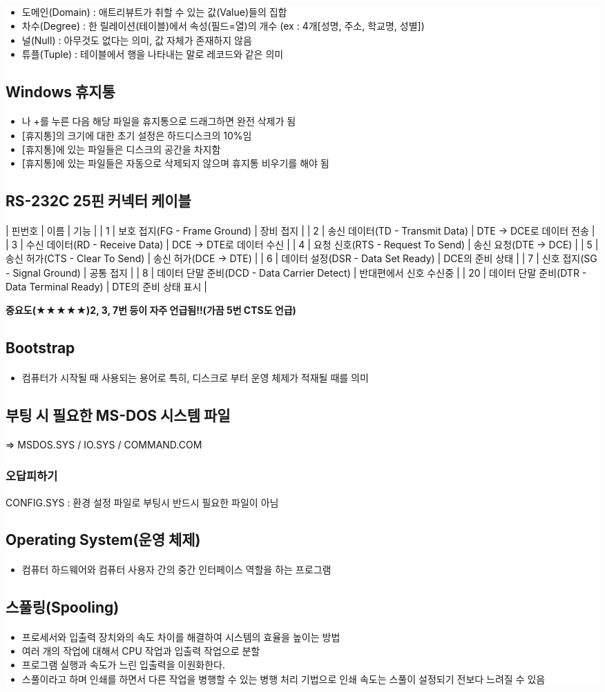 - 도메인(Domain) : 애트리뷰트가 취할 수 있는 값(Value)들의 집합
- 차수(Degree) : 한 릴레이션(테이블)에서 속성(필드=열)의 개수 (ex : 4개[성명, 주소, 학교명, 성별])
- 널(Null) : 아무것도 없다는 의미, 값 자체가 존재하지 않음
- 튜플(Tuple) : 테이블에서 행을 나타내는 말로 레코드와 같은 의미

## Windows 휴지통
- <Shift>나 +를 누른 다음 해당 파일을 휴지통으로 드래그하면 완전 삭제가 됨
- [휴지통]의 크기에 대한 초기 설정은 하드디스크의 10%임
- [휴지통]에 있는 파일들은 디스크의 공간을 차지함
- [휴지통]에 있는 파일들은 자동으로 삭제되지 않으며 휴지통 비우기를 해야 됨

## RS-232C 25핀 커넥터 케이블
  
| 핀번호 | 이름 | 기능 |
| 1 | 보호 접지(FG - Frame Ground) | 장비 접지 |
| 2 | 송신 데이터(TD - Transmit Data) | DTE -> DCE로 데이터 전송 |
| 3 | 수신 데이터(RD - Receive Data) | DCE -> DTE로 데이터 수신 |
| 4 | 요청 신호(RTS - Request To Send) | 송신 요청(DTE -> DCE) |
| 5 | 송신 허가(CTS - Clear To Send) | 송신 허가(DCE -> DTE) |
| 6 | 데이터 설정(DSR - Data Set Ready) | DCE의 준비 상태 |
| 7 | 신호 접지(SG - Signal Ground) | 공통 접지 |
| 8 | 데이터 단말 준비(DCD - Data Carrier Detect) | 반대편에서 신호 수신중 |
| 20 | 데이터 단말 준비(DTR - Data Terminal Ready) | DTE의 준비 상태 표시 |

**중요도(★★★★★)2, 3, 7번 등이 자주 언급됨!!(가끔 5번 CTS도 언급)**

## Bootstrap
- 컴퓨터가 시작될 때 사용되는 용어로 특히, 디스크로 부터 운영 체제가 적재될 때를 의미

## 부팅 시 필요한 MS-DOS 시스템 파일
=> MSDOS.SYS / IO.SYS / COMMAND.COM

### 오답피하기
CONFIG.SYS : 환경 설정 파일로 부팅시 반드시 필요한 파일이 아님

## Operating System(운영 체제)
- 컴퓨터 하드웨어와 컴퓨터 사용자 간의 중간 인터페이스 역할을 하는 프로그램

## 스풀링(Spooling)
- 프로세서와 입출력 장치와의 속도 차이를 해결하여 시스템의 효율을 높이는 방법
- 여러 개의 작업에 대해서 CPU 작업과 입출력 작업으로 분할
- 프로그램 실행과 속도가 느린 입출력을 이원화한다.
- 스풀이라고 하며 인쇄를 하면서 다른 작업을 병행할 수 있는 병행 처리 기법으로 인쇄 속도는 스풀이 설정되기 전보다 느려질 수 있음

